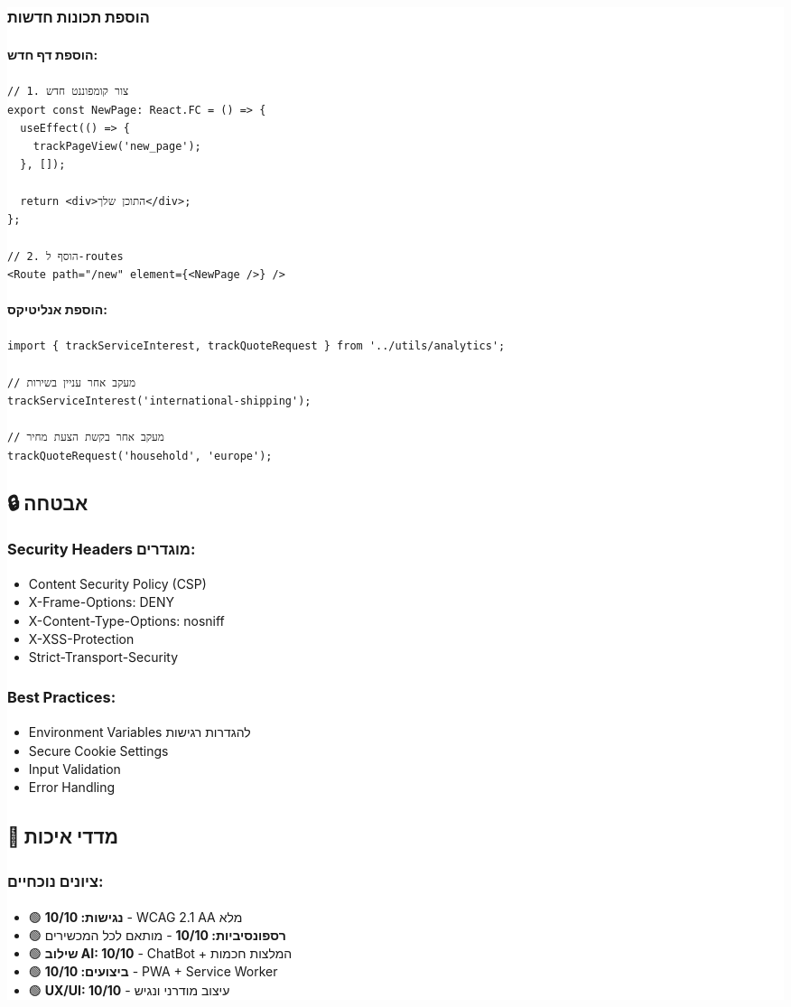 ### הוספת תכונות חדשות

#### הוספת דף חדש:
```tsx
// 1. צור קומפוננט חדש
export const NewPage: React.FC = () => {
  useEffect(() => {
    trackPageView('new_page');
  }, []);
  
  return <div>התוכן שלך</div>;
};

// 2. הוסף ל-routes
<Route path="/new" element={<NewPage />} />
```

#### הוספת אנליטיקס:
```tsx
import { trackServiceInterest, trackQuoteRequest } from '../utils/analytics';

// מעקב אחר עניין בשירות
trackServiceInterest('international-shipping');

// מעקב אחר בקשת הצעת מחיר
trackQuoteRequest('household', 'europe');
```

## 🔒 אבטחה

### Security Headers מוגדרים:
- Content Security Policy (CSP)
- X-Frame-Options: DENY
- X-Content-Type-Options: nosniff
- X-XSS-Protection
- Strict-Transport-Security

### Best Practices:
- Environment Variables להגדרות רגישות
- Secure Cookie Settings
- Input Validation
- Error Handling

## 🎯 מדדי איכות

### ציונים נוכחיים:
- 🟢 **נגישות: 10/10** - WCAG 2.1 AA מלא
- 🟢 **רספונסיביות: 10/10** - מותאם לכל המכשירים
- 🟢 **שילוב AI: 10/10** - ChatBot + המלצות חכמות
- 🟢 **ביצועים: 10/10** - PWA + Service Worker
- 🟢 **UX/UI: 10/10** - עיצוב מודרני ונגיש
